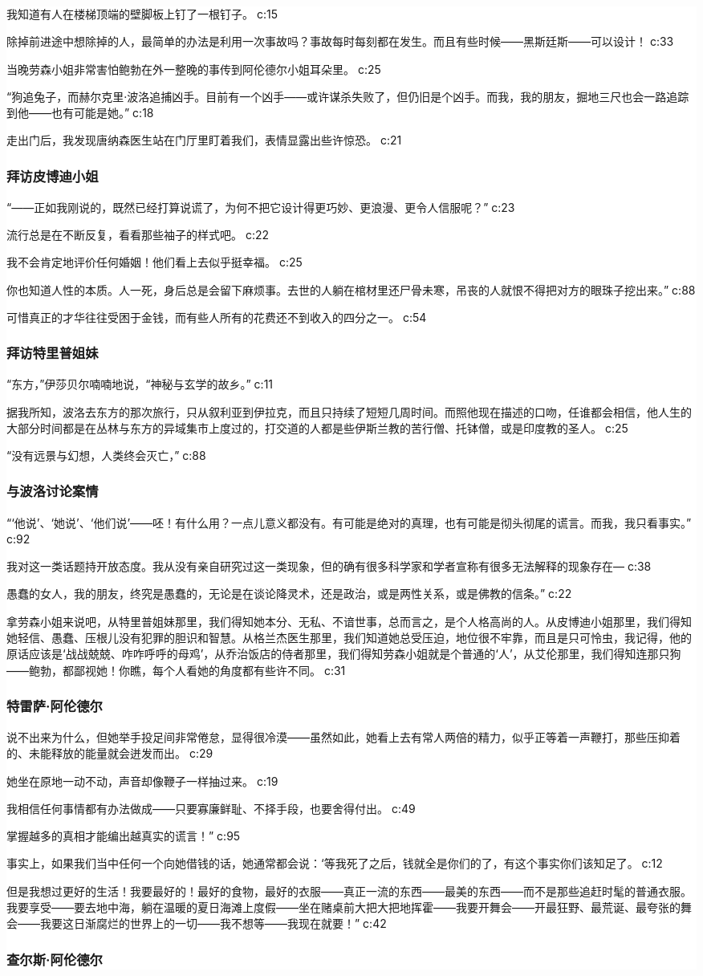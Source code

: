 我知道有人在楼梯顶端的壁脚板上钉了一根钉子。 c:15

除掉前进途中想除掉的人，最简单的办法是利用一次事故吗？事故每时每刻都在发生。而且有些时候——黑斯廷斯——可以设计！ c:33

当晚劳森小姐非常害怕鲍勃在外一整晚的事传到阿伦德尔小姐耳朵里。 c:25

“狗追兔子，而赫尔克里·波洛追捕凶手。目前有一个凶手——或许谋杀失败了，但仍旧是个凶手。而我，我的朋友，掘地三尺也会一路追踪到他——也有可能是她。” c:18

走出门后，我发现唐纳森医生站在门厅里盯着我们，表情显露出些许惊恐。 c:21

### 拜访皮博迪小姐

“——正如我刚说的，既然已经打算说谎了，为何不把它设计得更巧妙、更浪漫、更令人信服呢？” c:23

流行总是在不断反复，看看那些袖子的样式吧。 c:22

我不会肯定地评价任何婚姻！他们看上去似乎挺幸福。 c:25

你也知道人性的本质。人一死，身后总是会留下麻烦事。去世的人躺在棺材里还尸骨未寒，吊丧的人就恨不得把对方的眼珠子挖出来。” c:88

可惜真正的才华往往受困于金钱，而有些人所有的花费还不到收入的四分之一。 c:54

### 拜访特里普姐妹

“东方，”伊莎贝尔喃喃地说，“神秘与玄学的故乡。” c:11

据我所知，波洛去东方的那次旅行，只从叙利亚到伊拉克，而且只持续了短短几周时间。而照他现在描述的口吻，任谁都会相信，他人生的大部分时间都是在丛林与东方的异域集市上度过的，打交道的人都是些伊斯兰教的苦行僧、托钵僧，或是印度教的圣人。 c:25

“没有远景与幻想，人类终会灭亡，” c:88

### 与波洛讨论案情

“‘他说’、‘她说’、‘他们说’——呸！有什么用？一点儿意义都没有。有可能是绝对的真理，也有可能是彻头彻尾的谎言。而我，我只看事实。” c:92

我对这一类话题持开放态度。我从没有亲自研究过这一类现象，但的确有很多科学家和学者宣称有很多无法解释的现象存在— c:38

愚蠢的女人，我的朋友，终究是愚蠢的，无论是在谈论降灵术，还是政治，或是两性关系，或是佛教的信条。” c:22

拿劳森小姐来说吧，从特里普姐妹那里，我们得知她本分、无私、不谙世事，总而言之，是个人格高尚的人。从皮博迪小姐那里，我们得知她轻信、愚蠢、压根儿没有犯罪的胆识和智慧。从格兰杰医生那里，我们知道她总受压迫，地位很不牢靠，而且是只可怜虫，我记得，他的原话应该是‘战战兢兢、咋咋呼呼的母鸡’，从乔治饭店的侍者那里，我们得知劳森小姐就是个普通的‘人’，从艾伦那里，我们得知连那只狗——鲍勃，都鄙视她！你瞧，每个人看她的角度都有些许不同。 c:31

### 特雷萨·阿伦德尔

说不出来为什么，但她举手投足间非常倦怠，显得很冷漠——虽然如此，她看上去有常人两倍的精力，似乎正等着一声鞭打，那些压抑着的、未能释放的能量就会迸发而出。 c:29

她坐在原地一动不动，声音却像鞭子一样抽过来。 c:19

我相信任何事情都有办法做成——只要寡廉鲜耻、不择手段，也要舍得付出。 c:49

掌握越多的真相才能编出越真实的谎言！” c:95

事实上，如果我们当中任何一个向她借钱的话，她通常都会说：‘等我死了之后，钱就全是你们的了，有这个事实你们该知足了。 c:12

但是我想过更好的生活！我要最好的！最好的食物，最好的衣服——真正一流的东西——最美的东西——而不是那些追赶时髦的普通衣服。我要享受——要去地中海，躺在温暖的夏日海滩上度假——坐在赌桌前大把大把地挥霍——我要开舞会——开最狂野、最荒诞、最夸张的舞会——我要这日渐腐烂的世界上的一切——我不想等——我现在就要！” c:42

### 查尔斯·阿伦德尔
